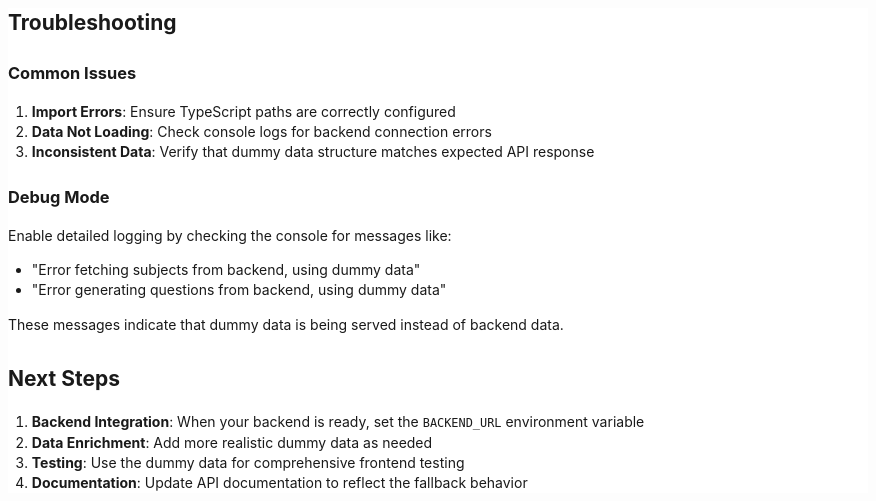 ## Troubleshooting

### Common Issues
1. **Import Errors**: Ensure TypeScript paths are correctly configured
2. **Data Not Loading**: Check console logs for backend connection errors
3. **Inconsistent Data**: Verify that dummy data structure matches expected API response

### Debug Mode
Enable detailed logging by checking the console for messages like:
- "Error fetching subjects from backend, using dummy data"
- "Error generating questions from backend, using dummy data"

These messages indicate that dummy data is being served instead of backend data.

## Next Steps

1. **Backend Integration**: When your backend is ready, set the `BACKEND_URL` environment variable
2. **Data Enrichment**: Add more realistic dummy data as needed
3. **Testing**: Use the dummy data for comprehensive frontend testing
4. **Documentation**: Update API documentation to reflect the fallback behavior 